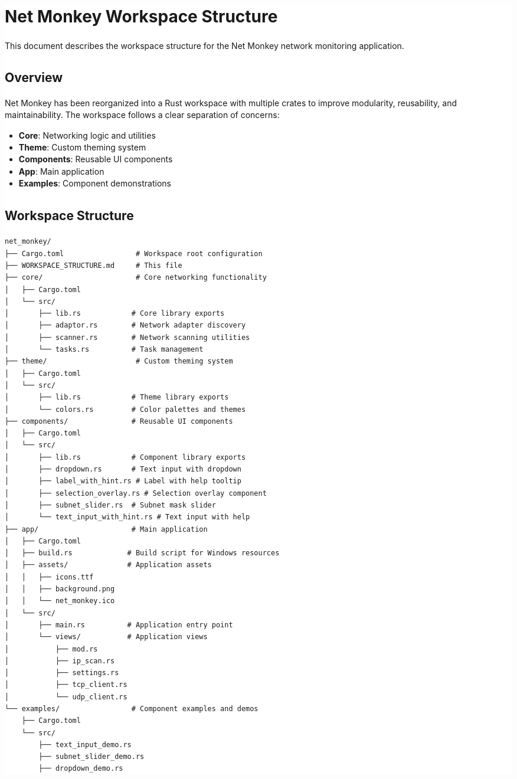 # Net Monkey Workspace Structure

This document describes the workspace structure for the Net Monkey network monitoring application.

## Overview

Net Monkey has been reorganized into a Rust workspace with multiple crates to improve modularity, reusability, and maintainability. The workspace follows a clear separation of concerns:

- **Core**: Networking logic and utilities
- **Theme**: Custom theming system
- **Components**: Reusable UI components
- **App**: Main application
- **Examples**: Component demonstrations

## Workspace Structure

```
net_monkey/
├── Cargo.toml                 # Workspace root configuration
├── WORKSPACE_STRUCTURE.md     # This file
├── core/                      # Core networking functionality
│   ├── Cargo.toml
│   └── src/
│       ├── lib.rs            # Core library exports
│       ├── adaptor.rs        # Network adapter discovery
│       ├── scanner.rs        # Network scanning utilities
│       └── tasks.rs          # Task management
├── theme/                     # Custom theming system
│   ├── Cargo.toml
│   └── src/
│       ├── lib.rs            # Theme library exports
│       └── colors.rs         # Color palettes and themes
├── components/               # Reusable UI components
│   ├── Cargo.toml
│   └── src/
│       ├── lib.rs            # Component library exports
│       ├── dropdown.rs       # Text input with dropdown
│       ├── label_with_hint.rs # Label with help tooltip
│       ├── selection_overlay.rs # Selection overlay component
│       ├── subnet_slider.rs  # Subnet mask slider
│       └── text_input_with_hint.rs # Text input with help
├── app/                      # Main application
│   ├── Cargo.toml
│   ├── build.rs             # Build script for Windows resources
│   ├── assets/              # Application assets
│   │   ├── icons.ttf
│   │   ├── background.png
│   │   └── net_monkey.ico
│   └── src/
│       ├── main.rs          # Application entry point
│       └── views/           # Application views
│           ├── mod.rs
│           ├── ip_scan.rs
│           ├── settings.rs
│           ├── tcp_client.rs
│           └── udp_client.rs
└── examples/                 # Component examples and demos
    ├── Cargo.toml
    └── src/
        ├── text_input_demo.rs
        ├── subnet_slider_demo.rs
        ├── dropdown_demo.rs
```